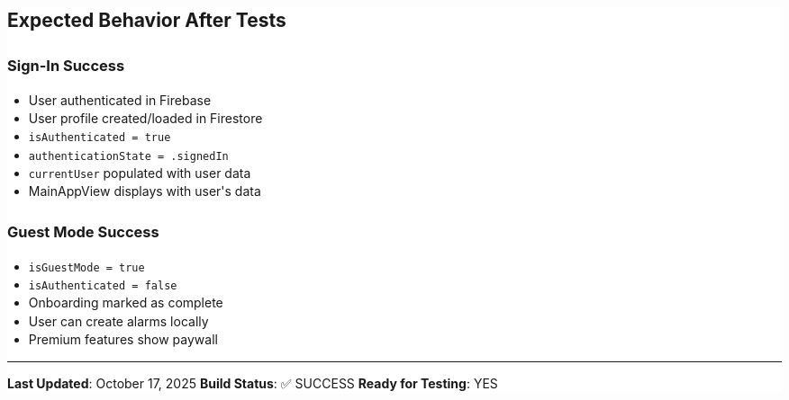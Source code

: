 
## Expected Behavior After Tests

### Sign-In Success
- User authenticated in Firebase
- User profile created/loaded in Firestore
- `isAuthenticated = true`
- `authenticationState = .signedIn`
- `currentUser` populated with user data
- MainAppView displays with user's data

### Guest Mode Success
- `isGuestMode = true`
- `isAuthenticated = false`
- Onboarding marked as complete
- User can create alarms locally
- Premium features show paywall

---

**Last Updated**: October 17, 2025
**Build Status**: ✅ SUCCESS
**Ready for Testing**: YES
